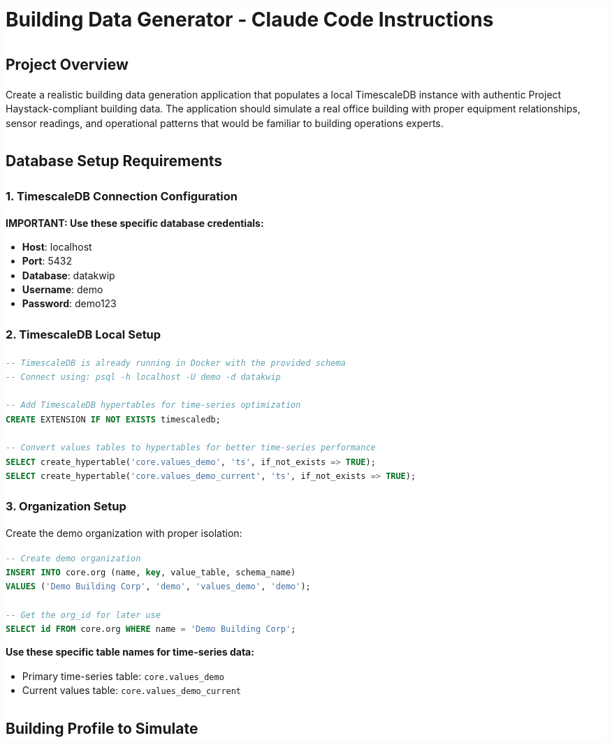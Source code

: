 # Building Data Generator - Claude Code Instructions

## Project Overview
Create a realistic building data generation application that populates a local TimescaleDB instance with authentic Project Haystack-compliant building data. The application should simulate a real office building with proper equipment relationships, sensor readings, and operational patterns that would be familiar to building operations experts.

## Database Setup Requirements

### 1. TimescaleDB Connection Configuration
**IMPORTANT: Use these specific database credentials:**
- **Host**: localhost
- **Port**: 5432  
- **Database**: datakwip
- **Username**: demo
- **Password**: demo123

### 2. TimescaleDB Local Setup
```sql
-- TimescaleDB is already running in Docker with the provided schema
-- Connect using: psql -h localhost -U demo -d datakwip

-- Add TimescaleDB hypertables for time-series optimization
CREATE EXTENSION IF NOT EXISTS timescaledb;

-- Convert values tables to hypertables for better time-series performance
SELECT create_hypertable('core.values_demo', 'ts', if_not_exists => TRUE);
SELECT create_hypertable('core.values_demo_current', 'ts', if_not_exists => TRUE);
```

### 3. Organization Setup
Create the demo organization with proper isolation:

```sql
-- Create demo organization
INSERT INTO core.org (name, key, value_table, schema_name) 
VALUES ('Demo Building Corp', 'demo', 'values_demo', 'demo');

-- Get the org_id for later use
SELECT id FROM core.org WHERE name = 'Demo Building Corp';
```

**Use these specific table names for time-series data:**
- Primary time-series table: `core.values_demo`
- Current values table: `core.values_demo_current`

## Building Profile to Simulate
